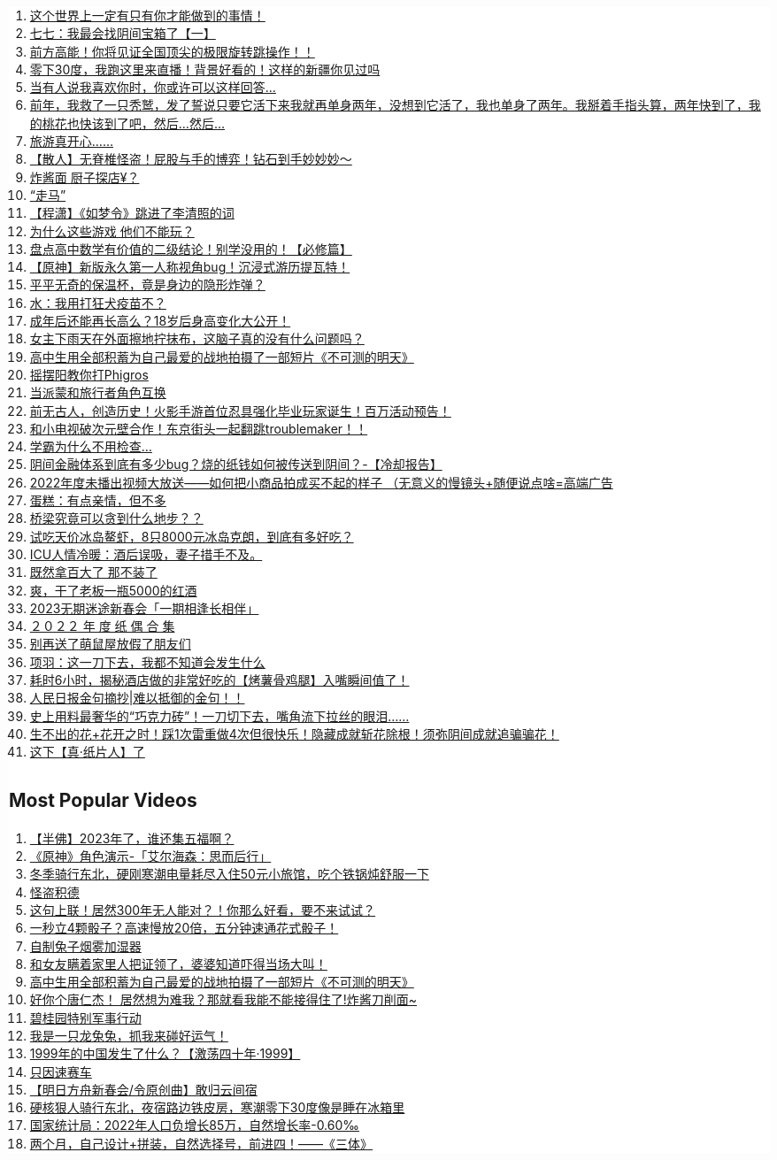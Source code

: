 1. [这个世界上一定有只有你才能做到的事情！](https://www.bilibili.com/video/BV14Y4y1Z7Co)
1. [七七：我最会找阴间宝箱了【一】](https://www.bilibili.com/video/BV1j3411Z7dh)
1. [前方高能！你将见证全国顶尖的极限旋转跳操作！！](https://www.bilibili.com/video/BV1eW4y137TQ)
1. [零下30度，我跑这里来直播！背景好看的！这样的新疆你见过吗](https://www.bilibili.com/video/BV1a24y1h75G)
1. [当有人说我喜欢你时，你或许可以这样回答…](https://www.bilibili.com/video/BV11x4y137bi)
1. [前年，我救了一只秃鹫，发了誓说只要它活下来我就再单身两年，没想到它活了，我也单身了两年。我掰着手指头算，两年快到了，我的桃花也快该到了吧，然后…然后…](https://www.bilibili.com/video/BV1XA411d7mM)
1. [旅游真开心……](https://www.bilibili.com/video/BV1VK411y7jS)
1. [【散人】无脊椎怪盗！屁股与手的博弈！钻石到手妙妙妙～](https://www.bilibili.com/video/BV173411Z7b2)
1. [炸酱面  厨子探店¥？](https://www.bilibili.com/video/BV1GK411k7R6)
1. [“走马”](https://www.bilibili.com/video/BV1V84y1h7Dg)
1. [【程潇】《如梦令》跳进了李清照的词](https://www.bilibili.com/video/BV1sd4y1L7H2)
1. [为什么这些游戏 他们不能玩？](https://www.bilibili.com/video/BV1LY41197Ws)
1. [盘点高中数学有价值的二级结论！别学没用的！【必修篇】](https://www.bilibili.com/video/BV1pP4y1k79Q)
1. [【原神】新版永久第一人称视角bug！沉浸式游历提瓦特！](https://www.bilibili.com/video/BV1j24y1h7E4)
1. [平平无奇的保温杯，竟是身边的隐形炸弹？](https://www.bilibili.com/video/BV1Uv4y1y7xE)
1. [水：我用打狂犬疫苗不？](https://www.bilibili.com/video/BV1y84y1h7pN)
1. [成年后还能再长高么？18岁后身高变化大公开！](https://www.bilibili.com/video/BV1gT411m7Yu)
1. [女主下雨天在外面擦地拧抹布，这脑子真的没有什么问题吗？](https://www.bilibili.com/video/BV1h24y1Y7DX)
1. [高中生用全部积蓄为自己最爱的战地拍摄了一部短片《不可测的明天》](https://www.bilibili.com/video/BV1p24y1h7Hi)
1. [摇摆阳教你打Phigros](https://www.bilibili.com/video/BV1hD4y1W7gj)
1. [当派蒙和旅行者角色互换](https://www.bilibili.com/video/BV1vM411b758)
1. [前无古人，创造历史！火影手游首位忍具强化毕业玩家诞生！百万活动预告！](https://www.bilibili.com/video/BV17A411f71r)
1. [和小电视破次元壁合作！东京街头一起翻跳troublemaker！！](https://www.bilibili.com/video/BV1ZK411C766)
1. [学霸为什么不用检查…](https://www.bilibili.com/video/BV1gW4y1G795)
1. [阴间金融体系到底有多少bug？烧的纸钱如何被传送到阴间？-【冷却报告】](https://www.bilibili.com/video/BV1x84y1h7G7)
1. [2022年度未播出视频大放送——如何把小商品拍成买不起的样子 （无意义的慢镜头+随便说点啥=高端广告](https://www.bilibili.com/video/BV1nA411o7Zt)
1. [蛋糕：有点亲情，但不多](https://www.bilibili.com/video/BV1mD4y1W7L3)
1. [桥梁究竟可以贪到什么地步？？](https://www.bilibili.com/video/BV1GD4y1H7Yu)
1. [试吃天价冰岛鳌虾，8只8000元冰岛克朗，到底有多好吃？](https://www.bilibili.com/video/BV1xP4y1k7Kf)
1. [ICU人情冷暖：酒后误吸，妻子措手不及。](https://www.bilibili.com/video/BV16G4y1w7BT)
1. [既然拿百大了 那不装了](https://www.bilibili.com/video/BV1iD4y1W7v8)
1. [爽，干了老板一瓶5000的红酒](https://www.bilibili.com/video/BV1TR4y1e7Ba)
1. [2023无期迷途新春会「一期相逢长相伴」](https://www.bilibili.com/video/BV1Gv4y1C7wP)
1. [２０２２ 年 度 纸 偶 合 集](https://www.bilibili.com/video/BV1c3411Z7Hd)
1. [别再送了萌鼠屋放假了朋友们](https://www.bilibili.com/video/BV17M411b7qR)
1. [项羽：这一刀下去，我都不知道会发生什么](https://www.bilibili.com/video/BV11D4y1H7yL)
1. [耗时6小时，揭秘酒店做的非常好吃的【烤薯骨鸡腿】入嘴瞬间值了！](https://www.bilibili.com/video/BV1k8411N7UH)
1. [人民日报金句摘抄|难以抵御的金句！！](https://www.bilibili.com/video/BV1pM411h7NF)
1. [史上用料最奢华的“巧克力砖”！一刀切下去，嘴角流下拉丝的眼泪……](https://www.bilibili.com/video/BV14P4y1k7WQ)
1. [生不出的花+花开之时！踩1次雷重做4次但很快乐！隐藏成就斩花除根！须弥阴间成就追骗骗花！](https://www.bilibili.com/video/BV1hR4y1Y7H8)
1. [这下【真·纸片人】了](https://www.bilibili.com/video/BV1tY41197Yn)

## Most Popular Videos
1. [【半佛】2023年了，谁还集五福啊？](https://www.bilibili.com/video/BV1Rs4y147Qf)
1. [《原神》角色演示-「艾尔海森：思而后行」](https://www.bilibili.com/video/BV1uW4y1G7rM)
1. [冬季骑行东北，硬刚寒潮电量耗尽入住50元小旅馆，吃个铁锅炖舒服一下](https://www.bilibili.com/video/BV1d84y1h7VU)
1. [怪盗积德](https://www.bilibili.com/video/BV1S8411A7Pg)
1. [这句上联！居然300年无人能对？！你那么好看，要不来试试？](https://www.bilibili.com/video/BV1z14y1M74m)
1. [一秒立4颗骰子？高速慢放20倍，五分钟速通花式骰子！](https://www.bilibili.com/video/BV1cY411R7gz)
1. [自制兔子烟雾加湿器](https://www.bilibili.com/video/BV1JR4y1e7BS)
1. [和女友瞒着家里人把证领了，婆婆知道吓得当场大叫！](https://www.bilibili.com/video/BV1824y1h71K)
1. [高中生用全部积蓄为自己最爱的战地拍摄了一部短片《不可测的明天》](https://www.bilibili.com/video/BV1p24y1h7Hi)
1. [好你个唐仁杰！ 居然想为难我？那就看我能不能接得住了!炸酱刀削面~](https://www.bilibili.com/video/BV1eR4y1e7z5)
1. [碧桂园特别军事行动](https://www.bilibili.com/video/BV14x4y1u7qP)
1. [我是一只龙兔兔，抓我来碰好运气！](https://www.bilibili.com/video/BV1T84y1h7PH)
1. [1999年的中国发生了什么？【激荡四十年·1999】](https://www.bilibili.com/video/BV1Gv4y1C7VB)
1. [只因速赛车](https://www.bilibili.com/video/BV15Y411R7Dr)
1. [【明日方舟新春会/令原创曲】敢归云间宿](https://www.bilibili.com/video/BV1H14y1M7tj)
1. [硬核狠人骑行东北，夜宿路边铁皮房，寒潮零下30度像是睡在冰箱里](https://www.bilibili.com/video/BV1VD4y1H7JD)
1. [国家统计局：2022年人口负增长85万，自然增长率-0.60‰](https://www.bilibili.com/video/BV1H14y1M77Q)
1. [两个月，自己设计+拼装，自然选择号，前进四！——《三体》](https://www.bilibili.com/video/BV1m24y1Y7rv)